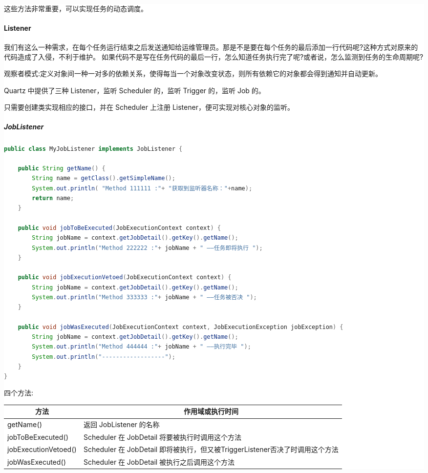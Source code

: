 这些方法非常重要，可以实现任务的动态调度。

#### Listener

我们有这么一种需求，在每个任务运行结束之后发送通知给运维管理员。那是不是要在每个任务的最后添加一行代码呢?这种方式对原来的代码造成了入侵，不利于维护。 如果代码不是写在任务代码的最后一行，怎么知道任务执行完了呢?或者说，怎么监测到任务的生命周期呢?

观察者模式:定义对象间一种一对多的依赖关系，使得每当一个对象改变状态，则所有依赖它的对象都会得到通知并自动更新。

Quartz 中提供了三种 Listener，监听 Scheduler 的，监听 Trigger 的，监听 Job 的。

只需要创建类实现相应的接口，并在 Scheduler 上注册 Listener，便可实现对核心对象的监听。

##### JobListener

```java
public class MyJobListener implements JobListener {

    public String getName() {
        String name = getClass().getSimpleName();
        System.out.println( "Method 111111 :"+ "获取到监听器名称："+name);
        return name;
    }

    public void jobToBeExecuted(JobExecutionContext context) {
        String jobName = context.getJobDetail().getKey().getName();
        System.out.println("Method 222222 :"+ jobName + " ——任务即将执行 ");
    }

    public void jobExecutionVetoed(JobExecutionContext context) {
        String jobName = context.getJobDetail().getKey().getName();
        System.out.println("Method 333333 :"+ jobName + " ——任务被否决 ");
    }

    public void jobWasExecuted(JobExecutionContext context, JobExecutionException jobException) {
        String jobName = context.getJobDetail().getKey().getName();
        System.out.println("Method 444444 :"+ jobName + " ——执行完毕 ");
        System.out.println("------------------");
    }
}

```

四个方法:

| 方法                 | 作用域或执行时间                                             |
| -------------------- | ------------------------------------------------------------ |
| getName()            | 返回 JobListener 的名称                                      |
| jobToBeExecuted()    | Scheduler 在 JobDetail 将要被执行时调用这个方法              |
| jobExecutionVetoed() | Scheduler 在 JobDetail 即将被执行，但又被TriggerListener否决了时调用这个方法 |
| jobWasExecuted()     | Scheduler 在 JobDetail 被执行之后调用这个方法                |

